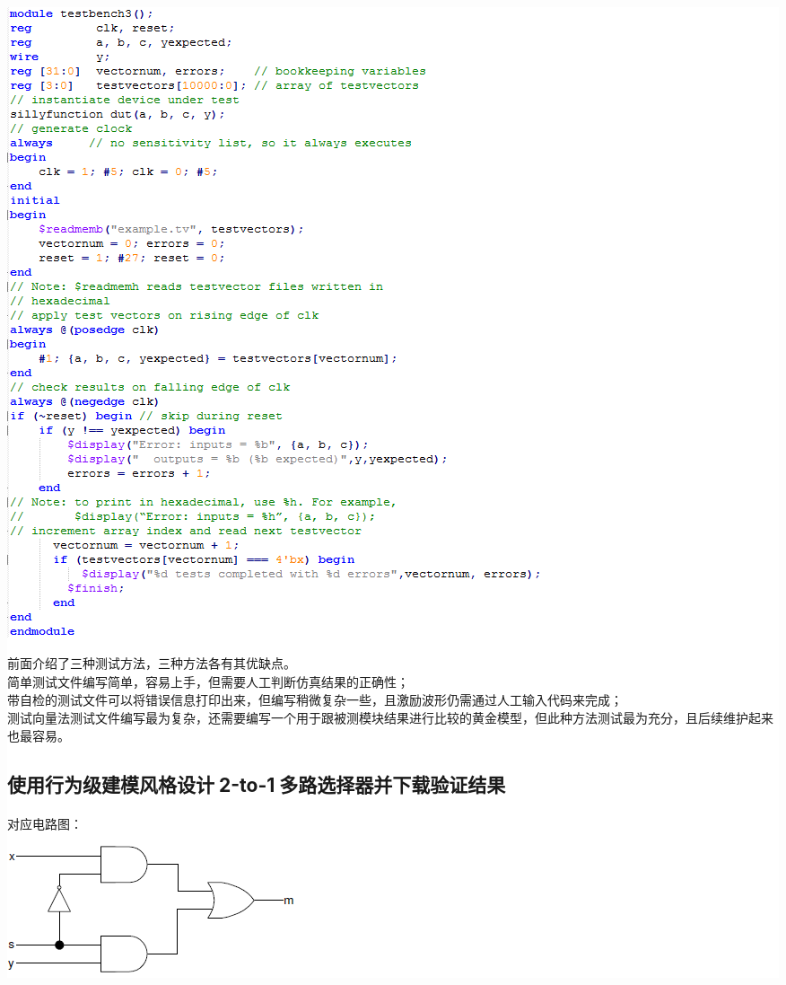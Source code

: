 ![](images/basic_logic/5.png)

前面介绍了三种测试方法，三种方法各有其优缺点。  
简单测试文件编写简单，容易上手，但需要人工判断仿真结果的正确性；  
带自检的测试文件可以将错误信息打印出来，但编写稍微复杂一些，且激励波形仍需通过人工输入代码来完成；  
测试向量法测试文件编写最为复杂，还需要编写一个用于跟被测模块结果进行比较的黄金模型，但此种方法测试最为充分，且后续维护起来也最容易。  

## 使用行为级建模风格设计 2-to-1 多路选择器并下载验证结果

对应电路图：

![](images/basic_logic/2to1.png)
